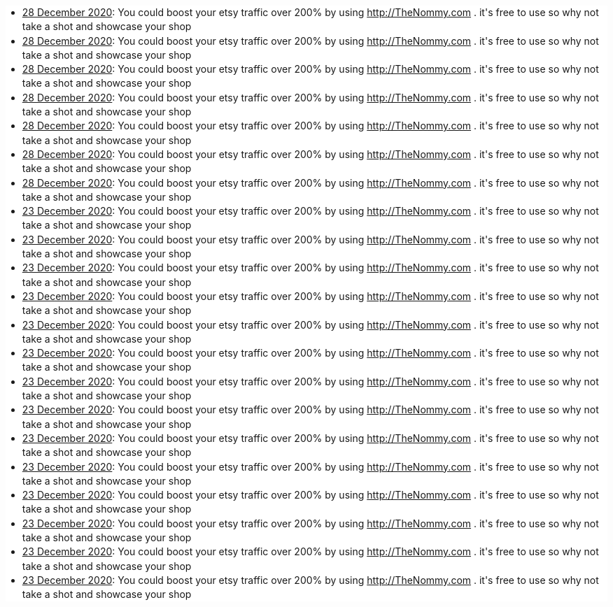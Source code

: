 * [28 December 2020](https://web.archive.org/web/20201228212358/https://twitter.com/NommyCompany/status/1343656533813579784): You could boost your etsy traffic over 200% by using  http://TheNommy.com . it's free to use so why not take a shot and showcase your shop
* [28 December 2020](https://web.archive.org/web/20201228212824/https://twitter.com/NommyCompany/status/1343656491627278336): You could boost your etsy traffic over 200% by using  http://TheNommy.com . it's free to use so why not take a shot and showcase your shop
* [28 December 2020](https://web.archive.org/web/20201228213605/https://twitter.com/NommyCompany/status/1343656137934204930): You could boost your etsy traffic over 200% by using  http://TheNommy.com . it's free to use so why not take a shot and showcase your shop
* [28 December 2020](https://web.archive.org/web/20201228212052/https://twitter.com/NommyCompany/status/1343656113733050376): You could boost your etsy traffic over 200% by using  http://TheNommy.com . it's free to use so why not take a shot and showcase your shop
* [28 December 2020](https://web.archive.org/web/20201228212409/https://twitter.com/NommyCompany/status/1343656092971249667): You could boost your etsy traffic over 200% by using  http://TheNommy.com . it's free to use so why not take a shot and showcase your shop
* [28 December 2020](https://web.archive.org/web/20201228213353/https://twitter.com/NommyCompany/status/1343656053150527489): You could boost your etsy traffic over 200% by using  http://TheNommy.com . it's free to use so why not take a shot and showcase your shop
* [28 December 2020](https://web.archive.org/web/20201228212309/https://twitter.com/NommyCompany/status/1343656019906486272): You could boost your etsy traffic over 200% by using  http://TheNommy.com . it's free to use so why not take a shot and showcase your shop
* [23 December 2020](https://web.archive.org/web/20201223050052/https://twitter.com/NommyCompany/status/1341609511145136128): You could boost your etsy traffic over 200% by using  http://TheNommy.com . it's free to use so why not take a shot and showcase your shop
* [23 December 2020](https://web.archive.org/web/20201223050231/https://twitter.com/NommyCompany/status/1341609470766542848): You could boost your etsy traffic over 200% by using  http://TheNommy.com . it's free to use so why not take a shot and showcase your shop
* [23 December 2020](https://web.archive.org/web/20201223045946/https://twitter.com/NommyCompany/status/1341609336603328516): You could boost your etsy traffic over 200% by using  http://TheNommy.com . it's free to use so why not take a shot and showcase your shop
* [23 December 2020](https://web.archive.org/web/20201223050218/https://twitter.com/NommyCompany/status/1341609304835715072): You could boost your etsy traffic over 200% by using  http://TheNommy.com . it's free to use so why not take a shot and showcase your shop
* [23 December 2020](https://web.archive.org/web/20201223045937/https://twitter.com/NommyCompany/status/1341609239245185024): You could boost your etsy traffic over 200% by using  http://TheNommy.com . it's free to use so why not take a shot and showcase your shop
* [23 December 2020](https://web.archive.org/web/20201223045912/https://twitter.com/NommyCompany/status/1341609144340590594): You could boost your etsy traffic over 200% by using  http://TheNommy.com . it's free to use so why not take a shot and showcase your shop
* [23 December 2020](https://web.archive.org/web/20201223045849/https://twitter.com/NommyCompany/status/1341609118621184000): You could boost your etsy traffic over 200% by using  http://TheNommy.com . it's free to use so why not take a shot and showcase your shop
* [23 December 2020](https://web.archive.org/web/20201223050011/https://twitter.com/NommyCompany/status/1341609067685535744): You could boost your etsy traffic over 200% by using  http://TheNommy.com . it's free to use so why not take a shot and showcase your shop
* [23 December 2020](https://web.archive.org/web/20201223045926/https://twitter.com/NommyCompany/status/1341609034017812486): You could boost your etsy traffic over 200% by using  http://TheNommy.com . it's free to use so why not take a shot and showcase your shop
* [23 December 2020](https://web.archive.org/web/20201223050051/https://twitter.com/NommyCompany/status/1341608982817943553): You could boost your etsy traffic over 200% by using  http://TheNommy.com . it's free to use so why not take a shot and showcase your shop
* [23 December 2020](https://web.archive.org/web/20201223050005/https://twitter.com/NommyCompany/status/1341608957291409409): You could boost your etsy traffic over 200% by using  http://TheNommy.com . it's free to use so why not take a shot and showcase your shop
* [23 December 2020](https://web.archive.org/web/20201223045803/https://twitter.com/NommyCompany/status/1341608893659660288): You could boost your etsy traffic over 200% by using  http://TheNommy.com . it's free to use so why not take a shot and showcase your shop
* [23 December 2020](https://web.archive.org/web/20201223045802/https://twitter.com/NommyCompany/status/1341608865406791681): You could boost your etsy traffic over 200% by using  http://TheNommy.com . it's free to use so why not take a shot and showcase your shop
* [23 December 2020](https://web.archive.org/web/20201223045844/https://twitter.com/NommyCompany/status/1341608837799944198): You could boost your etsy traffic over 200% by using  http://TheNommy.com . it's free to use so why not take a shot and showcase your shop